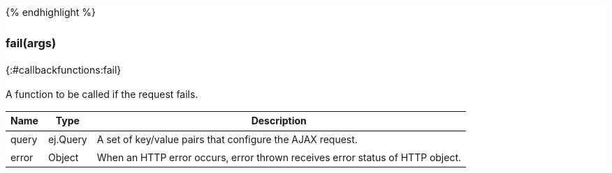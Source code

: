 <script type="text/javascript">
    $(function () {

        var dataManager = ej.DataManager({
            url: "http://mvc.syncfusion.com/Services/Northwnd.svc/Foods",
            crossDomain: true
        });
        var query = ej.Query()
            .sortBy("ItemID", "descending", false)
                .select("ItemID", "ItemName", "ItemType")
        var updateData = { ItemID: 14, ItemName: "Grapes Juice", ItemType: "Veg" };
        dataManager.update("ItemID", updateData);
        // executing query
        var dataSource = dataManager.executeQuery(query).done(function (args) {
            // Result is successful
            renderTable(args.result);
        });
    });

    // This function can be better replaced with any template engine. We used this for simplicity in demo.
    function renderTable(data) {
        var tableBody = "", row;
        for (var i = 0; i < data.length; i++) {
            row = data[i];
            tableBody += String.format("<tr><td>{0}</td><td>{1}</td><td>{2}</td></tr>", row.ItemID, row.ItemName, row.ItemType);
        }
        $(".table tbody").html(tableBody);
    }
</script>

{% endhighlight %}

### fail(args)
{:#callbackfunctions:fail}

A function to be called if the request fails.

<table class="params">
<thead>
<tr>
<th>Name</th>
<th>Type</th>
<th class="last">Description</th>
</tr>
</thead>
<tbody>
<tr>
<td class="name">query</td>
<td class="type"><span class="param-type">ej.Query</span></td>
<td class="description last">A set of key/value pairs that configure the AJAX request.</td>
</tr>
<tr>
<td class="name">error</td>
<td class="type"><span class="param-type">Object</span></td>
<td class="description last">When an HTTP error occurs, error thrown receives error status of HTTP object.</td>
</tr>
</tbody>
</table>
